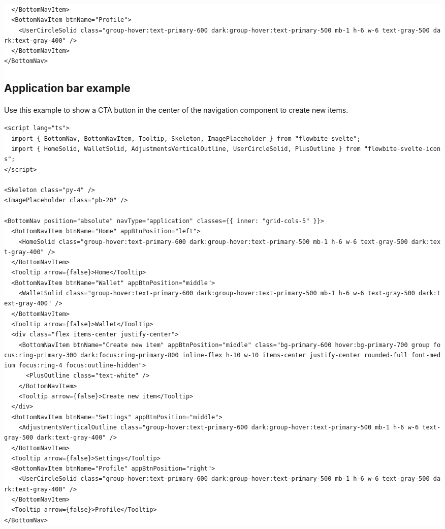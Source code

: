 ```svelte
  </BottomNavItem>
  <BottomNavItem btnName="Profile">
    <UserCircleSolid class="group-hover:text-primary-600 dark:group-hover:text-primary-500 mb-1 h-6 w-6 text-gray-500 dark:text-gray-400" />
  </BottomNavItem>
</BottomNav>
```

## Application bar example

Use this example to show a CTA button in the center of the navigation component to create new items.

```svelte
<script lang="ts">
  import { BottomNav, BottomNavItem, Tooltip, Skeleton, ImagePlaceholder } from "flowbite-svelte";
  import { HomeSolid, WalletSolid, AdjustmentsVerticalOutline, UserCircleSolid, PlusOutline } from "flowbite-svelte-icons";
</script>

<Skeleton class="py-4" />
<ImagePlaceholder class="pb-20" />

<BottomNav position="absolute" navType="application" classes={{ inner: "grid-cols-5" }}>
  <BottomNavItem btnName="Home" appBtnPosition="left">
    <HomeSolid class="group-hover:text-primary-600 dark:group-hover:text-primary-500 mb-1 h-6 w-6 text-gray-500 dark:text-gray-400" />
  </BottomNavItem>
  <Tooltip arrow={false}>Home</Tooltip>
  <BottomNavItem btnName="Wallet" appBtnPosition="middle">
    <WalletSolid class="group-hover:text-primary-600 dark:group-hover:text-primary-500 mb-1 h-6 w-6 text-gray-500 dark:text-gray-400" />
  </BottomNavItem>
  <Tooltip arrow={false}>Wallet</Tooltip>
  <div class="flex items-center justify-center">
    <BottomNavItem btnName="Create new item" appBtnPosition="middle" class="bg-primary-600 hover:bg-primary-700 group focus:ring-primary-300 dark:focus:ring-primary-800 inline-flex h-10 w-10 items-center justify-center rounded-full font-medium focus:ring-4 focus:outline-hidden">
      <PlusOutline class="text-white" />
    </BottomNavItem>
    <Tooltip arrow={false}>Create new item</Tooltip>
  </div>
  <BottomNavItem btnName="Settings" appBtnPosition="middle">
    <AdjustmentsVerticalOutline class="group-hover:text-primary-600 dark:group-hover:text-primary-500 mb-1 h-6 w-6 text-gray-500 dark:text-gray-400" />
  </BottomNavItem>
  <Tooltip arrow={false}>Settings</Tooltip>
  <BottomNavItem btnName="Profile" appBtnPosition="right">
    <UserCircleSolid class="group-hover:text-primary-600 dark:group-hover:text-primary-500 mb-1 h-6 w-6 text-gray-500 dark:text-gray-400" />
  </BottomNavItem>
  <Tooltip arrow={false}>Profile</Tooltip>
</BottomNav>
```
